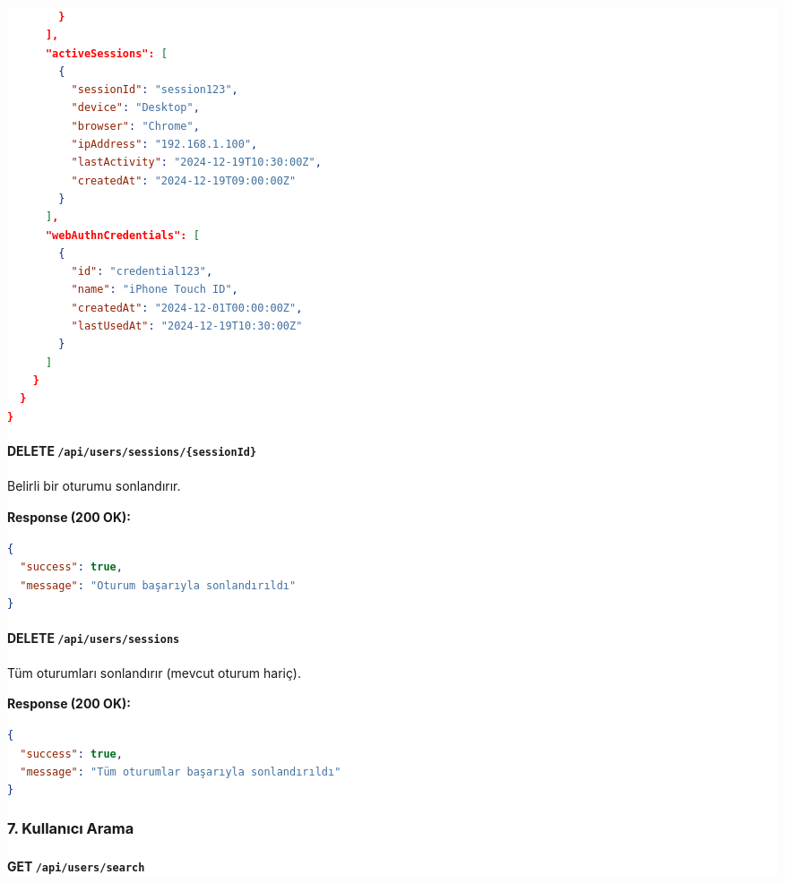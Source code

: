 ```json
        }
      ],
      "activeSessions": [
        {
          "sessionId": "session123",
          "device": "Desktop",
          "browser": "Chrome",
          "ipAddress": "192.168.1.100",
          "lastActivity": "2024-12-19T10:30:00Z",
          "createdAt": "2024-12-19T09:00:00Z"
        }
      ],
      "webAuthnCredentials": [
        {
          "id": "credential123",
          "name": "iPhone Touch ID",
          "createdAt": "2024-12-01T00:00:00Z",
          "lastUsedAt": "2024-12-19T10:30:00Z"
        }
      ]
    }
  }
}
```

#### DELETE `/api/users/sessions/{sessionId}`

Belirli bir oturumu sonlandırır.

**Response (200 OK):**
```json
{
  "success": true,
  "message": "Oturum başarıyla sonlandırıldı"
}
```

#### DELETE `/api/users/sessions`

Tüm oturumları sonlandırır (mevcut oturum hariç).

**Response (200 OK):**
```json
{
  "success": true,
  "message": "Tüm oturumlar başarıyla sonlandırıldı"
}
```

### 7. Kullanıcı Arama

#### GET `/api/users/search`
